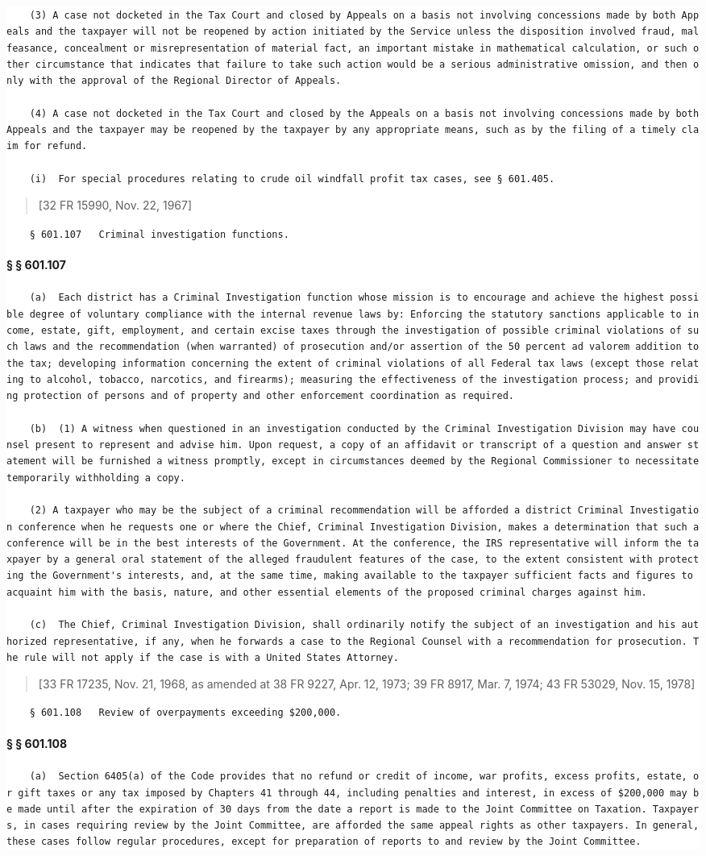         (3) A case not docketed in the Tax Court and closed by Appeals on a basis not involving concessions made by both Appeals and the taxpayer will not be reopened by action initiated by the Service unless the disposition involved fraud, malfeasance, concealment or misrepresentation of material fact, an important mistake in mathematical calculation, or such other circumstance that indicates that failure to take such action would be a serious administrative omission, and then only with the approval of the Regional Director of Appeals.

        (4) A case not docketed in the Tax Court and closed by the Appeals on a basis not involving concessions made by both Appeals and the taxpayer may be reopened by the taxpayer by any appropriate means, such as by the filing of a timely claim for refund.

        (i)  For special procedures relating to crude oil windfall profit tax cases, see § 601.405.

> [32 FR 15990, Nov. 22, 1967]

        § 601.107   Criminal investigation functions.

#### § § 601.107

        (a)  Each district has a Criminal Investigation function whose mission is to encourage and achieve the highest possible degree of voluntary compliance with the internal revenue laws by: Enforcing the statutory sanctions applicable to income, estate, gift, employment, and certain excise taxes through the investigation of possible criminal violations of such laws and the recommendation (when warranted) of prosecution and/or assertion of the 50 percent ad valorem addition to the tax; developing information concerning the extent of criminal violations of all Federal tax laws (except those relating to alcohol, tobacco, narcotics, and firearms); measuring the effectiveness of the investigation process; and providing protection of persons and of property and other enforcement coordination as required.

        (b)  (1) A witness when questioned in an investigation conducted by the Criminal Investigation Division may have counsel present to represent and advise him. Upon request, a copy of an affidavit or transcript of a question and answer statement will be furnished a witness promptly, except in circumstances deemed by the Regional Commissioner to necessitate temporarily withholding a copy.

        (2) A taxpayer who may be the subject of a criminal recommendation will be afforded a district Criminal Investigation conference when he requests one or where the Chief, Criminal Investigation Division, makes a determination that such a conference will be in the best interests of the Government. At the conference, the IRS representative will inform the taxpayer by a general oral statement of the alleged fraudulent features of the case, to the extent consistent with protecting the Government's interests, and, at the same time, making available to the taxpayer sufficient facts and figures to acquaint him with the basis, nature, and other essential elements of the proposed criminal charges against him.

        (c)  The Chief, Criminal Investigation Division, shall ordinarily notify the subject of an investigation and his authorized representative, if any, when he forwards a case to the Regional Counsel with a recommendation for prosecution. The rule will not apply if the case is with a United States Attorney.

> [33 FR 17235, Nov. 21, 1968, as amended at 38 FR 9227, Apr. 12, 1973; 39 FR 8917, Mar. 7, 1974; 43 FR 53029, Nov. 15, 1978]

        § 601.108   Review of overpayments exceeding $200,000.

#### § § 601.108

        (a)  Section 6405(a) of the Code provides that no refund or credit of income, war profits, excess profits, estate, or gift taxes or any tax imposed by Chapters 41 through 44, including penalties and interest, in excess of $200,000 may be made until after the expiration of 30 days from the date a report is made to the Joint Committee on Taxation. Taxpayers, in cases requiring review by the Joint Committee, are afforded the same appeal rights as other taxpayers. In general, these cases follow regular procedures, except for preparation of reports to and review by the Joint Committee.
